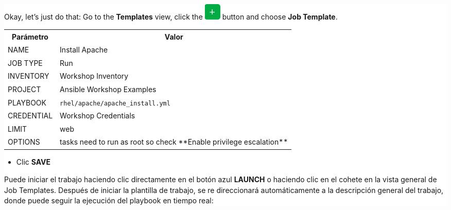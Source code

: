 
Okay, let’s just do that: Go to the **Templates** view, click the ![plus](images/green_plus.png) button and choose **Job Template**.

<table>
  <tr>
    <th>Parámetro</th>
    <th>Valor</th>
  </tr>
  <tr>
    <td>NAME</td>
    <td>Install Apache</td>
  </tr>
  <tr>
    <td>JOB TYPE</td>
    <td>Run</td>
  </tr>
  <tr>
    <td>INVENTORY</td>
    <td>Workshop Inventory</td>
  </tr>
  <tr>
    <td>PROJECT</td>
    <td>Ansible Workshop Examples</td>
  </tr>
  <tr>
    <td>PLAYBOOK</td>
    <td><code>rhel/apache/apache_install.yml</code></td>
  </tr>    
  <tr>
    <td>CREDENTIAL</td>
    <td>Workshop Credentials</td>
  </tr>
  <tr>
    <td>LIMIT</td>
    <td>web</td>
  </tr>    
  <tr>
    <td>OPTIONS</td>
    <td>tasks need to run as root so check **Enable privilege escalation**</td>
  </tr>           
</table>

- Clic **SAVE**

Puede iniciar el trabajo haciendo clic directamente en el botón azul **LAUNCH** o haciendo clic en el cohete en la vista general de Job Templates. Después de iniciar la plantilla de trabajo, se re direccionará automáticamente a la descripción general del trabajo, donde puede seguir la ejecución del playbook en tiempo real:
